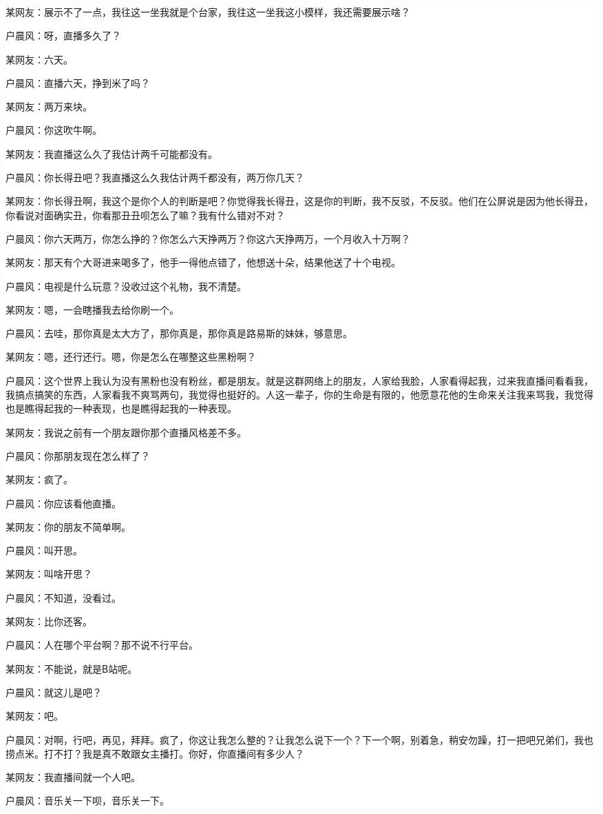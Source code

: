某网友：展示不了一点，我往这一坐我就是个台家，我往这一坐我这小模样，我还需要展示啥？

户晨风：呀，直播多久了？

某网友：六天。

户晨风：直播六天，挣到米了吗？

某网友：两万来块。

户晨风：你这吹牛啊。

某网友：我直播这么久了我估计两千可能都没有。

户晨风：你长得丑吧？我直播这么久我估计两千都没有，两万你几天？

某网友：你长得丑啊，我这个是你个人的判断是吧？你觉得我长得丑，这是你的判断，我不反驳，不反驳。他们在公屏说是因为他长得丑，你看说对面确实丑，你看那丑丑呗怎么了嘛？我有什么错对不对？

户晨风：你六天两万，你怎么挣的？你怎么六天挣两万？你这六天挣两万，一个月收入十万啊？

某网友：那天有个大哥进来喝多了，他手一得他点错了，他想送十朵，结果他送了十个电视。

户晨风：电视是什么玩意？没收过这个礼物，我不清楚。

某网友：嗯，一会瞎播我去给你刷一个。

户晨风：去哇，那你真是太大方了，那你真是，那你真是路易斯的妹妹，够意思。

某网友：嗯，还行还行。嗯，你是怎么在哪整这些黑粉啊？

户晨风：这个世界上我认为没有黑粉也没有粉丝，都是朋友。就是这群网络上的朋友，人家给我脸，人家看得起我，过来我直播间看看我，我搞点搞笑的东西，人家看我不爽骂两句，我觉得也挺好的。人这一辈子，你的生命是有限的，他愿意花他的生命来关注我来骂我，我觉得也是瞧得起我的一种表现，也是瞧得起我的一种表现。

某网友：我说之前有一个朋友跟你那个直播风格差不多。

户晨风：你那朋友现在怎么样了？

某网友：疯了。

户晨风：你应该看他直播。

某网友：你的朋友不简单啊。

户晨风：叫开思。

某网友：叫啥开思？

户晨风：不知道，没看过。

某网友：比你还客。

户晨风：人在哪个平台啊？那不说不行平台。

某网友：不能说，就是B站呢。

户晨风：就这儿是吧？

某网友：吧。

户晨风：对啊，行吧，再见，拜拜。疯了，你这让我怎么整的？让我怎么说下一个？下一个啊，别着急，稍安勿躁，打一把吧兄弟们，我也捞点米。打不打？我是真不敢跟女主播打。你好，你直播间有多少人？

某网友：我直播间就一个人吧。

户晨风：音乐关一下呗，音乐关一下。
